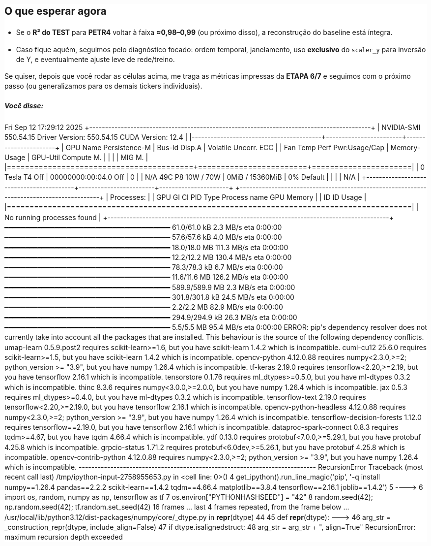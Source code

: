 
## O que esperar agora

- Se o **R² do TEST** para **PETR4** voltar à faixa **≈0,98–0,99** (ou próximo disso), a reconstrução do baseline está íntegra.
    
- Caso fique aquém, seguimos pelo diagnóstico focado: ordem temporal, janelamento, uso **exclusivo** do `scaler_y` para inversão de Y, e eventualmente ajuste leve de rede/treino.
    

Se quiser, depois que você rodar as células acima, me traga as métricas impressas da **ETAPA 6/7** e seguimos com o próximo passo (ou generalizamos para os demais tickers individuais).

##### Você disse:

Fri Sep 12 17:29:12 2025 +-----------------------------------------------------------------------------------------+ | NVIDIA-SMI 550.54.15 Driver Version: 550.54.15 CUDA Version: 12.4 | |-----------------------------------------+------------------------+----------------------+ | GPU Name Persistence-M | Bus-Id Disp.A | Volatile Uncorr. ECC | | Fan Temp Perf Pwr:Usage/Cap | Memory-Usage | GPU-Util Compute M. | | | | MIG M. | |=========================================+========================+======================| | 0 Tesla T4 Off | 00000000:00:04.0 Off | 0 | | N/A 49C P8 10W / 70W | 0MiB / 15360MiB | 0% Default | | | | N/A | +-----------------------------------------+------------------------+----------------------+ +-----------------------------------------------------------------------------------------+ | Processes: | | GPU GI CI PID Type Process name GPU Memory | | ID ID Usage | |=========================================================================================| | No running processes found | +-----------------------------------------------------------------------------------------+ ━━━━━━━━━━━━━━━━━━━━━━━━━━━━━━━━━━━━━━━━ 61.0/61.0 kB 2.3 MB/s eta 0:00:00 ━━━━━━━━━━━━━━━━━━━━━━━━━━━━━━━━━━━━━━━━ 57.6/57.6 kB 4.0 MB/s eta 0:00:00 ━━━━━━━━━━━━━━━━━━━━━━━━━━━━━━━━━━━━━━━━ 18.0/18.0 MB 111.3 MB/s eta 0:00:00 ━━━━━━━━━━━━━━━━━━━━━━━━━━━━━━━━━━━━━━━━ 12.2/12.2 MB 130.4 MB/s eta 0:00:00 ━━━━━━━━━━━━━━━━━━━━━━━━━━━━━━━━━━━━━━━━ 78.3/78.3 kB 6.7 MB/s eta 0:00:00 ━━━━━━━━━━━━━━━━━━━━━━━━━━━━━━━━━━━━━━━━ 11.6/11.6 MB 126.2 MB/s eta 0:00:00 ━━━━━━━━━━━━━━━━━━━━━━━━━━━━━━━━━━━━━━━━ 589.9/589.9 MB 2.3 MB/s eta 0:00:00 ━━━━━━━━━━━━━━━━━━━━━━━━━━━━━━━━━━━━━━━━ 301.8/301.8 kB 24.5 MB/s eta 0:00:00 ━━━━━━━━━━━━━━━━━━━━━━━━━━━━━━━━━━━━━━━━ 2.2/2.2 MB 82.9 MB/s eta 0:00:00 ━━━━━━━━━━━━━━━━━━━━━━━━━━━━━━━━━━━━━━━━ 294.9/294.9 kB 26.3 MB/s eta 0:00:00 ━━━━━━━━━━━━━━━━━━━━━━━━━━━━━━━━━━━━━━━━ 5.5/5.5 MB 95.4 MB/s eta 0:00:00 ERROR: pip's dependency resolver does not currently take into account all the packages that are installed. This behaviour is the source of the following dependency conflicts. umap-learn 0.5.9.post2 requires scikit-learn>=1.6, but you have scikit-learn 1.4.2 which is incompatible. cuml-cu12 25.6.0 requires scikit-learn>=1.5, but you have scikit-learn 1.4.2 which is incompatible. opencv-python 4.12.0.88 requires numpy<2.3.0,>=2; python_version >= "3.9", but you have numpy 1.26.4 which is incompatible. tf-keras 2.19.0 requires tensorflow<2.20,>=2.19, but you have tensorflow 2.16.1 which is incompatible. tensorstore 0.1.76 requires ml_dtypes>=0.5.0, but you have ml-dtypes 0.3.2 which is incompatible. thinc 8.3.6 requires numpy<3.0.0,>=2.0.0, but you have numpy 1.26.4 which is incompatible. jax 0.5.3 requires ml_dtypes>=0.4.0, but you have ml-dtypes 0.3.2 which is incompatible. tensorflow-text 2.19.0 requires tensorflow<2.20,>=2.19.0, but you have tensorflow 2.16.1 which is incompatible. opencv-python-headless 4.12.0.88 requires numpy<2.3.0,>=2; python_version >= "3.9", but you have numpy 1.26.4 which is incompatible. tensorflow-decision-forests 1.12.0 requires tensorflow==2.19.0, but you have tensorflow 2.16.1 which is incompatible. dataproc-spark-connect 0.8.3 requires tqdm>=4.67, but you have tqdm 4.66.4 which is incompatible. ydf 0.13.0 requires protobuf<7.0.0,>=5.29.1, but you have protobuf 4.25.8 which is incompatible. grpcio-status 1.71.2 requires protobuf<6.0dev,>=5.26.1, but you have protobuf 4.25.8 which is incompatible. opencv-contrib-python 4.12.0.88 requires numpy<2.3.0,>=2; python_version >= "3.9", but you have numpy 1.26.4 which is incompatible. --------------------------------------------------------------------------- RecursionError Traceback (most recent call last) /tmp/ipython-input-2758955653.py in <cell line: 0>() 4 get_ipython().run_line_magic('pip', '-q install numpy==1.26.4 pandas==2.2.2 scikit-learn==1.4.2 tqdm==4.66.4 matplotlib==3.8.4 tensorflow==2.16.1 joblib==1.4.2') 5 ----> 6 import os, random, numpy as np, tensorflow as tf 7 os.environ["PYTHONHASHSEED"] = "42" 8 random.seed(42); np.random.seed(42); tf.random.set_seed(42) 16 frames ... last 4 frames repeated, from the frame below ... /usr/local/lib/python3.12/dist-packages/numpy/core/_dtype.py in __repr__(dtype) 44 45 def __repr__(dtype): ---> 46 arg_str = _construction_repr(dtype, include_align=False) 47 if dtype.isalignedstruct: 48 arg_str = arg_str + ", align=True" RecursionError: maximum recursion depth exceeded
